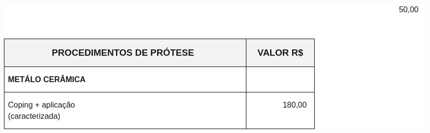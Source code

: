   <p class=MsoNormal align=right style='margin-right:11.45pt;text-align:right;
  tab-stops:93.1pt'><span style='font-size:12.0pt;font-family:Arial;mso-no-proof:
  yes'>50,00<o:p></o:p></span></p>
  </td>
 </tr>
</table>

</div>

<p class=MsoNormal><span style='font-family:Arial;mso-no-proof:yes'><o:p>&nbsp;</o:p></span></p>

<div align=center>

<table class=MsoTableGrid border=1 cellspacing=0 cellpadding=0
 style='border-collapse:collapse;border:none;mso-border-alt:solid windowtext .5pt;
 mso-yfti-tbllook:480;mso-padding-alt:0cm 5.4pt 0cm 5.4pt;mso-border-insideh:
 .5pt solid windowtext;mso-border-insidev:.5pt solid windowtext'>
 <tr style='mso-yfti-irow:0;mso-yfti-firstrow:yes'>
  <td width=478 valign=top style='width:358.55pt;border:solid windowtext 1.0pt;
  mso-border-alt:solid windowtext .5pt;background:#F3F3F3;padding:0cm 5.4pt 0cm 5.4pt'>
  <p class=MsoNormal align=center style='margin-right:7.1pt;text-align:center'><b
  style='mso-bidi-font-weight:normal'><span style='font-size:14.0pt;font-family:
  Arial;mso-no-proof:yes'>PROCEDIMENTOS DE PRÓTESE<o:p></o:p></span></b></p>
  </td>
  <td width=123 valign=top style='width:92.15pt;border:solid windowtext 1.0pt;
  border-left:none;mso-border-left-alt:solid windowtext .5pt;mso-border-alt:
  solid windowtext .5pt;background:#F3F3F3;padding:0cm 5.4pt 0cm 5.4pt'>
  <p class=MsoNormal align=center style='text-align:center'><b
  style='mso-bidi-font-weight:normal'><span style='font-size:14.0pt;font-family:
  Arial;mso-no-proof:yes'>VALOR R$<o:p></o:p></span></b></p>
  </td>
 </tr>
 <tr style='mso-yfti-irow:1'>
  <td width=478 valign=top style='width:358.55pt;border:solid windowtext 1.0pt;
  border-top:none;mso-border-top-alt:solid windowtext .5pt;mso-border-alt:solid windowtext .5pt;
  padding:0cm 5.4pt 0cm 5.4pt'>
  <p class=MsoNormal><b style='mso-bidi-font-weight:normal'><span
  style='font-size:12.0pt;font-family:Arial;mso-no-proof:yes'>METÁLO CERÂMICA<o:p></o:p></span></b></p>
  </td>
  <td width=123 valign=top style='width:92.15pt;border-top:none;border-left:
  none;border-bottom:solid windowtext 1.0pt;border-right:solid windowtext 1.0pt;
  mso-border-top-alt:solid windowtext .5pt;mso-border-left-alt:solid windowtext .5pt;
  mso-border-alt:solid windowtext .5pt;padding:0cm 5.4pt 0cm 5.4pt'>
  <p class=MsoNormal align=right style='margin-right:11.45pt;text-align:right;
  tab-stops:93.1pt'><span style='font-size:12.0pt;font-family:Arial;mso-no-proof:
  yes'><o:p>&nbsp;</o:p></span></p>
  </td>
 </tr>
 <tr style='mso-yfti-irow:2'>
  <td width=478 valign=top style='width:358.55pt;border:solid windowtext 1.0pt;
  border-top:none;mso-border-top-alt:solid windowtext .5pt;mso-border-alt:solid windowtext .5pt;
  padding:0cm 5.4pt 0cm 5.4pt'>
  <p class=MsoNormal><span style='font-size:12.0pt;font-family:Arial;
  mso-no-proof:yes'>Coping + aplicação (caracterizada)<span
  style='mso-spacerun:yes'>                                                                           
  </span><span style='mso-spacerun:yes'>    </span><o:p></o:p></span></p>
  </td>
  <td width=123 valign=top style='width:92.15pt;border-top:none;border-left:
  none;border-bottom:solid windowtext 1.0pt;border-right:solid windowtext 1.0pt;
  mso-border-top-alt:solid windowtext .5pt;mso-border-left-alt:solid windowtext .5pt;
  mso-border-alt:solid windowtext .5pt;padding:0cm 5.4pt 0cm 5.4pt'>
  <p class=MsoNormal align=right style='margin-right:5.7pt;text-align:right'><span
  style='font-size:12.0pt;font-family:Arial;mso-no-proof:yes'>180,00<o:p></o:p></span></p>
  </td>
